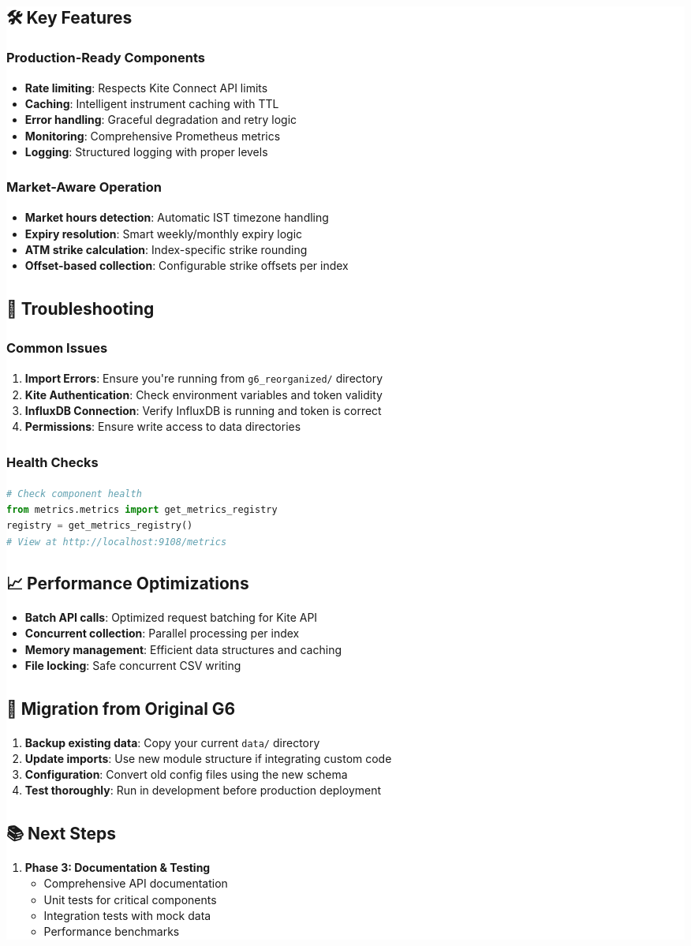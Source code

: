 ## 🛠️ Key Features

### Production-Ready Components
- **Rate limiting**: Respects Kite Connect API limits
- **Caching**: Intelligent instrument caching with TTL
- **Error handling**: Graceful degradation and retry logic
- **Monitoring**: Comprehensive Prometheus metrics
- **Logging**: Structured logging with proper levels

### Market-Aware Operation
- **Market hours detection**: Automatic IST timezone handling
- **Expiry resolution**: Smart weekly/monthly expiry logic
- **ATM strike calculation**: Index-specific strike rounding
- **Offset-based collection**: Configurable strike offsets per index

## 🔧 Troubleshooting

### Common Issues
1. **Import Errors**: Ensure you're running from `g6_reorganized/` directory
2. **Kite Authentication**: Check environment variables and token validity
3. **InfluxDB Connection**: Verify InfluxDB is running and token is correct
4. **Permissions**: Ensure write access to data directories

### Health Checks
```python
# Check component health
from metrics.metrics import get_metrics_registry
registry = get_metrics_registry()
# View at http://localhost:9108/metrics
```

## 📈 Performance Optimizations

- **Batch API calls**: Optimized request batching for Kite API
- **Concurrent collection**: Parallel processing per index
- **Memory management**: Efficient data structures and caching
- **File locking**: Safe concurrent CSV writing

## 🔄 Migration from Original G6

1. **Backup existing data**: Copy your current `data/` directory
2. **Update imports**: Use new module structure if integrating custom code  
3. **Configuration**: Convert old config files using the new schema
4. **Test thoroughly**: Run in development before production deployment

## 📚 Next Steps

1. **Phase 3: Documentation & Testing**
   - Comprehensive API documentation
   - Unit tests for critical components
   - Integration tests with mock data
   - Performance benchmarks
